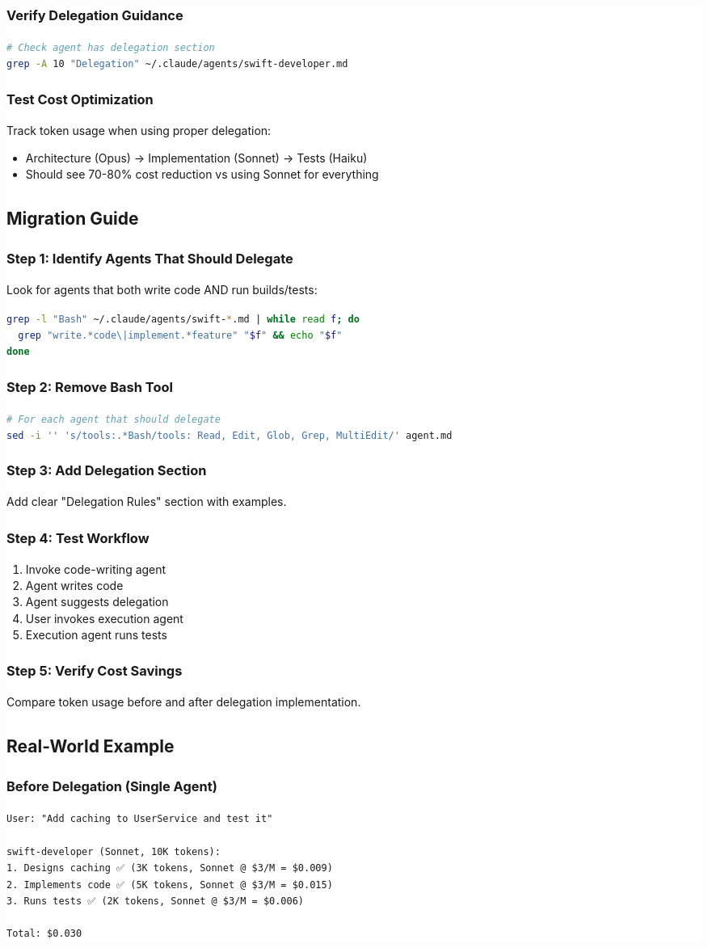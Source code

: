 ### Verify Delegation Guidance
```bash
# Check agent has delegation section
grep -A 10 "Delegation" ~/.claude/agents/swift-developer.md
```

### Test Cost Optimization
Track token usage when using proper delegation:
- Architecture (Opus) → Implementation (Sonnet) → Tests (Haiku)
- Should see 70-80% cost reduction vs using Sonnet for everything

## Migration Guide

### Step 1: Identify Agents That Should Delegate
Look for agents that both write code AND run builds/tests:
```bash
grep -l "Bash" ~/.claude/agents/swift-*.md | while read f; do
  grep "write.*code\|implement.*feature" "$f" && echo "$f"
done
```

### Step 2: Remove Bash Tool
```bash
# For each agent that should delegate
sed -i '' 's/tools:.*Bash/tools: Read, Edit, Glob, Grep, MultiEdit/' agent.md
```

### Step 3: Add Delegation Section
Add clear "Delegation Rules" section with examples.

### Step 4: Test Workflow
1. Invoke code-writing agent
2. Agent writes code
3. Agent suggests delegation
4. User invokes execution agent
5. Execution agent runs tests

### Step 5: Verify Cost Savings
Compare token usage before and after delegation implementation.

## Real-World Example

### Before Delegation (Single Agent)
```
User: "Add caching to UserService and test it"

swift-developer (Sonnet, 10K tokens):
1. Designs caching ✅ (3K tokens, Sonnet @ $3/M = $0.009)
2. Implements code ✅ (5K tokens, Sonnet @ $3/M = $0.015)
3. Runs tests ✅ (2K tokens, Sonnet @ $3/M = $0.006)

Total: $0.030
```
